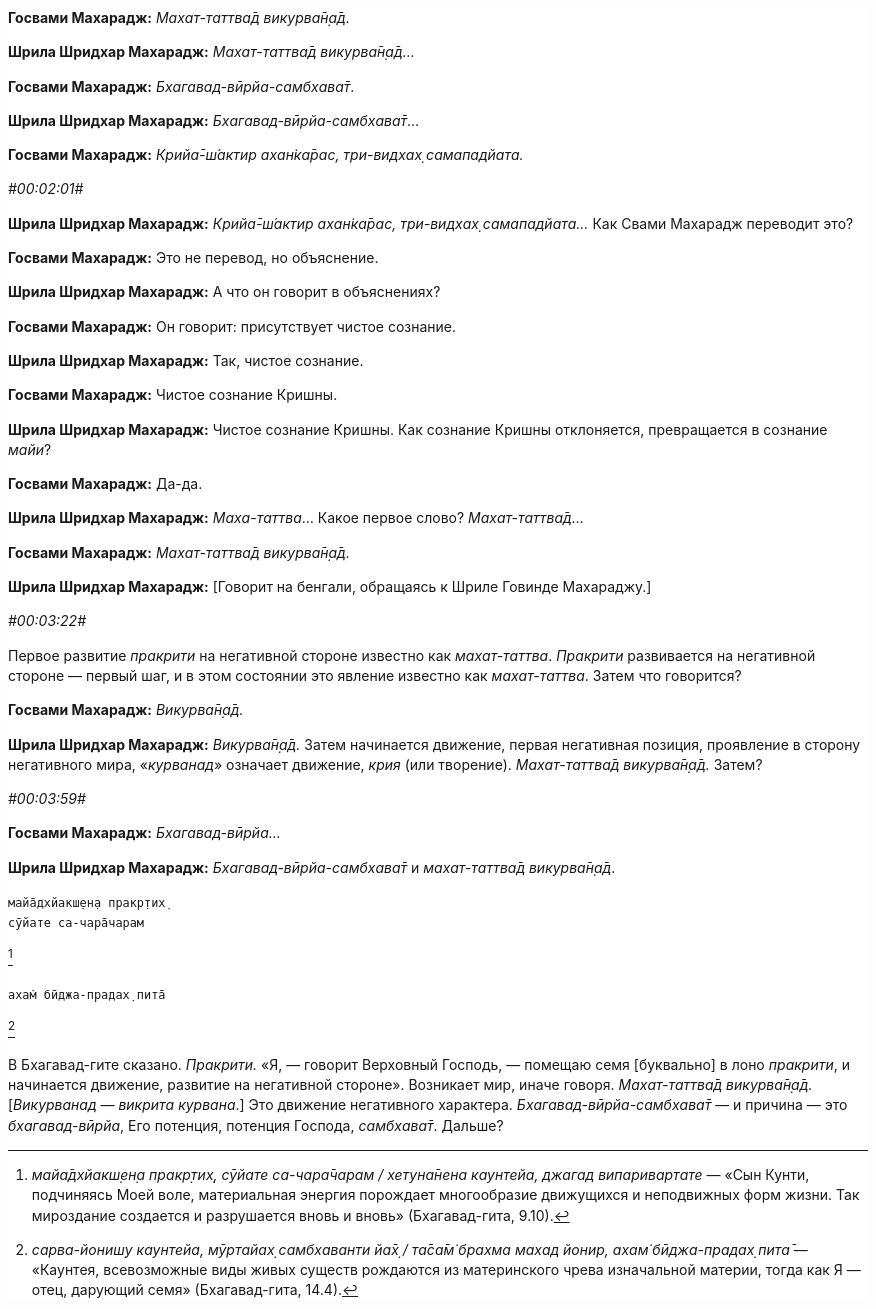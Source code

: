 **Госвами Махарадж:** *Махат-таттва̄д викурва̄н̣а̄д.*

**Шрила Шридхар Махарадж:** *Махат-таттва̄д викурва̄н̣а̄д…*

**Госвами Махарадж:** *Бхагавад-вӣрйа-самбхава̄т*.

**Шрила Шридхар Махарадж:** *Бхагавад-вӣрйа-самбхава̄т*…

**Госвами Махарадж:** *Крийа̄-ш́актир ахан̇ка̄рас, три-видхах̣ самападйата.*

*#00:02:01#*

**Шрила Шридхар Махарадж:** *Крийа̄-ш́актир ахан̇ка̄рас, три-видхах̣ самападйата…* Как Свами Махарадж переводит это?

**Госвами Махарадж:** Это не перевод, но объяснение.

**Шрила Шридхар Махарадж:** А что он говорит в объяснениях?

**Госвами Махарадж:** Он говорит: присутствует чистое сознание.

**Шрила Шридхар Махарадж:** Так, чистое сознание.

**Госвами Махарадж:** Чистое сознание Кришны.

**Шрила Шридхар Махарадж:** Чистое сознание Кришны. Как сознание Кришны отклоняется, превращается в сознание *майи*?

**Госвами Махарадж:** Да-да.

**Шрила Шридхар Махарадж:** *Маха-таттва*… Какое первое слово? *Махат-таттва̄д…*

**Госвами Махарадж:** *Махат-таттва̄д викурва̄н̣а̄д.*

**Шрила Шридхар Махарадж:** [Говорит на бенгали, обращаясь к Шриле Говинде Махараджу.]

*#00:03:22#*

Первое развитие *пракрити* на негативной стороне известно как *махат-таттва*. *Пракрити* развивается на негативной стороне — первый шаг, и в этом состоянии это явление известно как *махат-таттва*. Затем что говорится?

**Госвами Махарадж:** *Викурва̄н̣а̄д.*

**Шрила Шридхар Махарадж:** *Викурва̄н̣а̄д.* Затем начинается движение, первая негативная позиция, проявление в сторону негативного мира, «*курванад*» означает движение, *крия* (или творение). *Махат-таттва̄д викурва̄н̣а̄д.* Затем?

*#00:03:59#*

**Госвами Махарадж:** *Бхагавад-вӣрйа…*

**Шрила Шридхар Махарадж:** *Бхагавад-вӣрйа-самбхава̄т* и *махат-таттва̄д викурва̄н̣а̄д*.

    майа̄дхйакш̣ен̣а пракр̣тих̣
    сӯйате са-чара̄чарам
[^_ftn2]

    ахам̇ бӣджа-прадах̣ пита̄
[^_ftn3]

В Бхагавад-гите сказано. *Пракрити.* «Я, — говорит Верховный Господь, — помещаю семя [буквально] в лоно *пракрити*, и начинается движение, развитие на негативной стороне». Возникает мир, иначе говоря. *Махат-таттва̄д викурва̄н̣а̄д.* [*Викурванад* — *викрита курвана*.] Это движение негативного характера. *Бхагавад-вӣрйа-самбхава̄т* — и причина — это *бхагавад-вӣрйа*, Его потенция, потенция Господа, *самбхава̄т*. Дальше?


[^_ftn1]: *махат-таттва̄д викурва̄н̣а̄д, бхагавад-вӣрйа-самбхава̄т*\
[^_ftn2]: *майа̄дхйакш̣ен̣а пракр̣тих̣, сӯйате са-чара̄чарам / хетуна̄нена каунтейа, джагад випаривартате* — «Сын Кунти, подчиняясь Моей воле, материальная энергия порождает многообразие движущихся и неподвижных форм жизни. Так мироздание создается и разрушается вновь и вновь» (Бхагавад-гита, 9.10).
[^_ftn3]: *сарва-йониш̣у каунтейа, мӯртайах̣ самбхаванти йа̄х̣ / та̄са̄м̇ брахма махад йонир, ахам̇ бӣджа-прадах̣ пита̄* — «Каунтея, всевозможные виды живых существ рождаются из материнского чрева изначальной материи, тогда как Я — отец, дарующий семя» (Бхагавад-гита, 14.4).
[^_ftn4]: Он один, но Он проявляется в бесчисленных формах (Катха-Упанишада, 2.2.13; Чхандогья-упанишада, 6.2.3).
[^_ftn5]: «Многообразия не существует» (Катха-упанишад, 2.1.11).
[^_ftn6]: «Все есть Брахман» (Чхандогья-упанишад, 3.14.1).